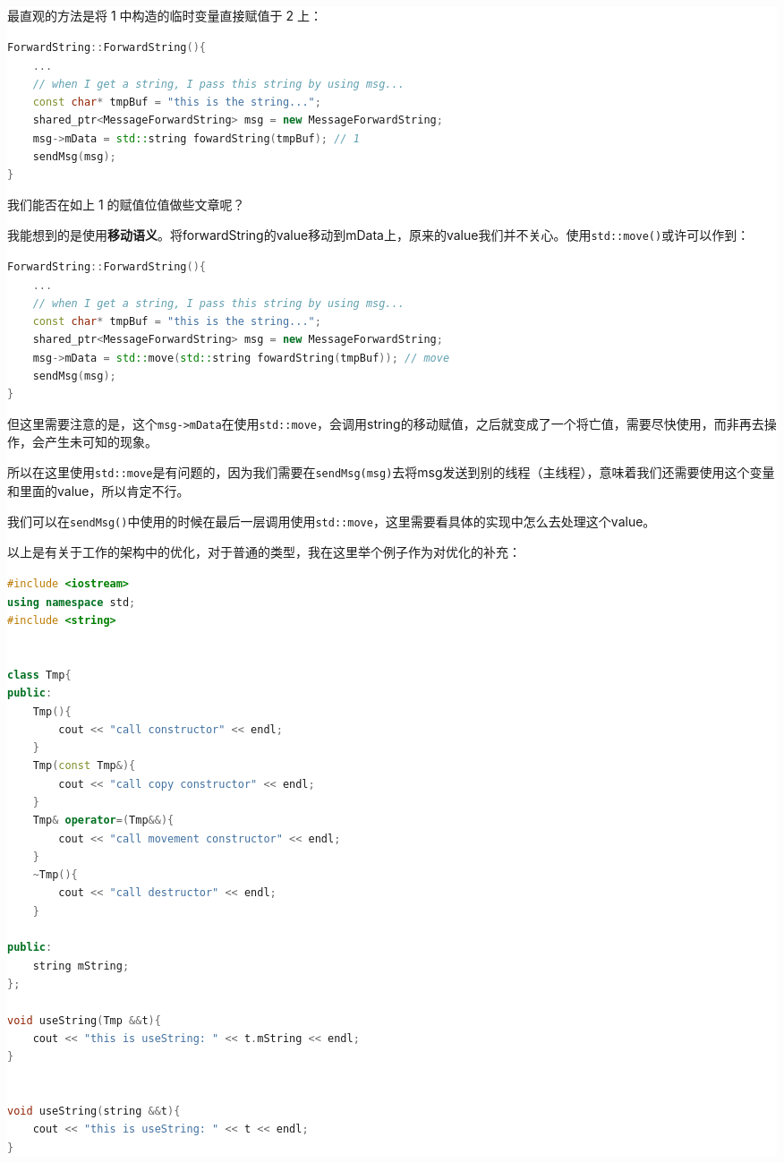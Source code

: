 最直观的方法是将 1 中构造的临时变量直接赋值于 2 上：

```c++
ForwardString::ForwardString(){
    ...
    // when I get a string, I pass this string by using msg...
    const char* tmpBuf = "this is the string...";
    shared_ptr<MessageForwardString> msg = new MessageForwardString;
    msg->mData = std::string fowardString(tmpBuf); // 1
    sendMsg(msg);
}
```

我们能否在如上 1 的赋值位值做些文章呢？

我能想到的是使用**移动语义**。将forwardString的value移动到mData上，原来的value我们并不关心。使用`std::move()`或许可以作到：

```c++
ForwardString::ForwardString(){
    ...
    // when I get a string, I pass this string by using msg...
    const char* tmpBuf = "this is the string...";
    shared_ptr<MessageForwardString> msg = new MessageForwardString;
    msg->mData = std::move(std::string fowardString(tmpBuf)); // move
    sendMsg(msg); 
}
```

但这里需要注意的是，这个`msg->mData`在使用`std::move`，会调用string的移动赋值，之后就变成了一个将亡值，需要尽快使用，而非再去操作，会产生未可知的现象。

所以在这里使用`std::move`是有问题的，因为我们需要在`sendMsg(msg)`去将msg发送到别的线程（主线程），意味着我们还需要使用这个变量和里面的value，所以肯定不行。

我们可以在`sendMsg()`中使用的时候在最后一层调用使用`std::move`，这里需要看具体的实现中怎么去处理这个value。

以上是有关于工作的架构中的优化，对于普通的类型，我在这里举个例子作为对优化的补充：

```c++
#include <iostream>
using namespace std;
#include <string>


class Tmp{
public:
    Tmp(){
        cout << "call constructor" << endl;
    }
    Tmp(const Tmp&){
        cout << "call copy constructor" << endl;
    }
    Tmp& operator=(Tmp&&){
        cout << "call movement constructor" << endl;
    }
    ~Tmp(){
        cout << "call destructor" << endl;
    }

public:
    string mString;
};

void useString(Tmp &&t){
    cout << "this is useString: " << t.mString << endl;
}


void useString(string &&t){
    cout << "this is useString: " << t << endl;
}
```
